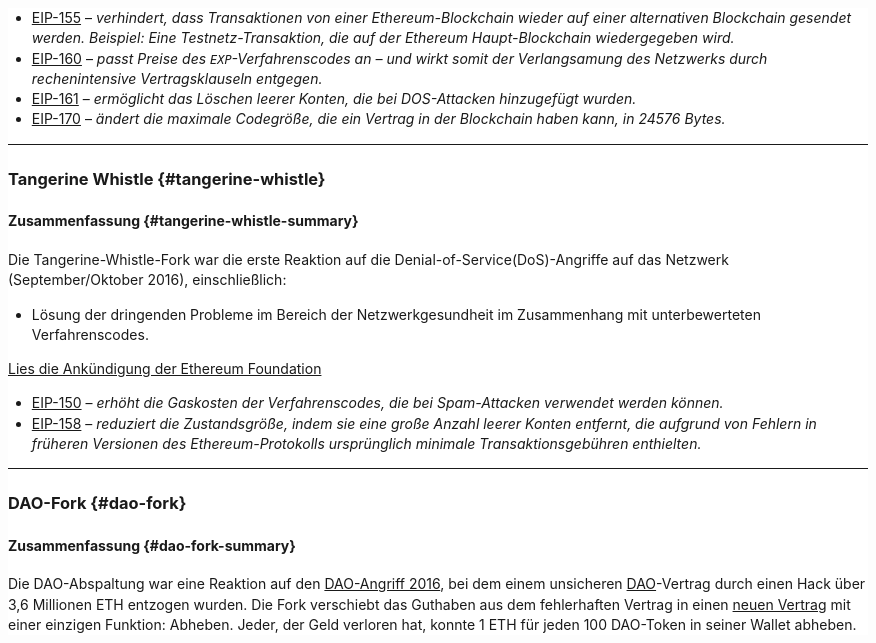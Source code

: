 <ul>
  <li><a href="https://eips.ethereum.org/EIPS/eip-155">EIP-155</a> – <em>verhindert, dass Transaktionen von einer Ethereum-Blockchain wieder auf einer alternativen Blockchain gesendet werden. Beispiel: Eine Testnetz-Transaktion, die auf der Ethereum Haupt-Blockchain wiedergegeben wird.</em></li>
  <li><a href="https://eips.ethereum.org/EIPS/eip-160">EIP-160</a> – <em>passt Preise des <code>EXP</code>-Verfahrenscodes an – und wirkt somit der Verlangsamung des Netzwerks durch rechenintensive Vertragsklauseln entgegen.</em></li>
  <li><a href="https://eips.ethereum.org/EIPS/eip-161">EIP-161</a> – <em>ermöglicht das Löschen leerer Konten, die bei DOS-Attacken hinzugefügt wurden.</em></li>
  <li><a href="https://eips.ethereum.org/EIPS/eip-170">EIP-170</a> – <em>ändert die maximale Codegröße, die ein Vertrag in der Blockchain haben kann, in 24576 Bytes.</em></li>
</ul>

</ExpandableCard>

---

### Tangerine Whistle {#tangerine-whistle}

<NetworkUpgradeSummary name="tangerineWhistle" />

#### Zusammenfassung {#tangerine-whistle-summary}

Die Tangerine-Whistle-Fork war die erste Reaktion auf die Denial-of-Service(DoS)-Angriffe auf das Netzwerk (September/Oktober 2016), einschließlich:

- Lösung der dringenden Probleme im Bereich der Netzwerkgesundheit im Zusammenhang mit unterbewerteten Verfahrenscodes.

[Lies die Ankündigung der Ethereum Foundation](https://blog.ethereum.org/2016/10/18/faq-upcoming-ethereum-hard-fork/)

<ExpandableCard title="Tangerine Whistle-EIPs" contentPreview="Official improvements included in this fork.">

<ul>
  <li><a href="https://eips.ethereum.org/EIPS/eip-150">EIP-150</a> – <em>erhöht die Gaskosten der Verfahrenscodes, die bei Spam-Attacken verwendet werden können.</em></li>
  <li><a href="https://eips.ethereum.org/EIPS/eip-158">EIP-158</a> – <em>reduziert die Zustandsgröße, indem sie eine große Anzahl leerer Konten entfernt, die aufgrund von Fehlern in früheren Versionen des Ethereum-Protokolls ursprünglich minimale Transaktionsgebühren enthielten.</em></li>
</ul>

</ExpandableCard>

---

### DAO-Fork {#dao-fork}

<NetworkUpgradeSummary name="daoFork" />

#### Zusammenfassung {#dao-fork-summary}

Die DAO-Abspaltung war eine Reaktion auf den [DAO-Angriff 2016](https://www.coindesk.com/learn/understanding-the-dao-attack/), bei dem einem unsicheren [DAO](/glossary/#dao)-Vertrag durch einen Hack über 3,6 Millionen ETH entzogen wurden. Die Fork verschiebt das Guthaben aus dem fehlerhaften Vertrag in einen [neuen Vertrag](https://eth.blockscout.com/address/0xbf4ed7b27f1d666546e30d74d50d173d20bca754) mit einer einzigen Funktion: Abheben. Jeder, der Geld verloren hat, konnte 1 ETH für jeden 100 DAO-Token in seiner Wallet abheben.
